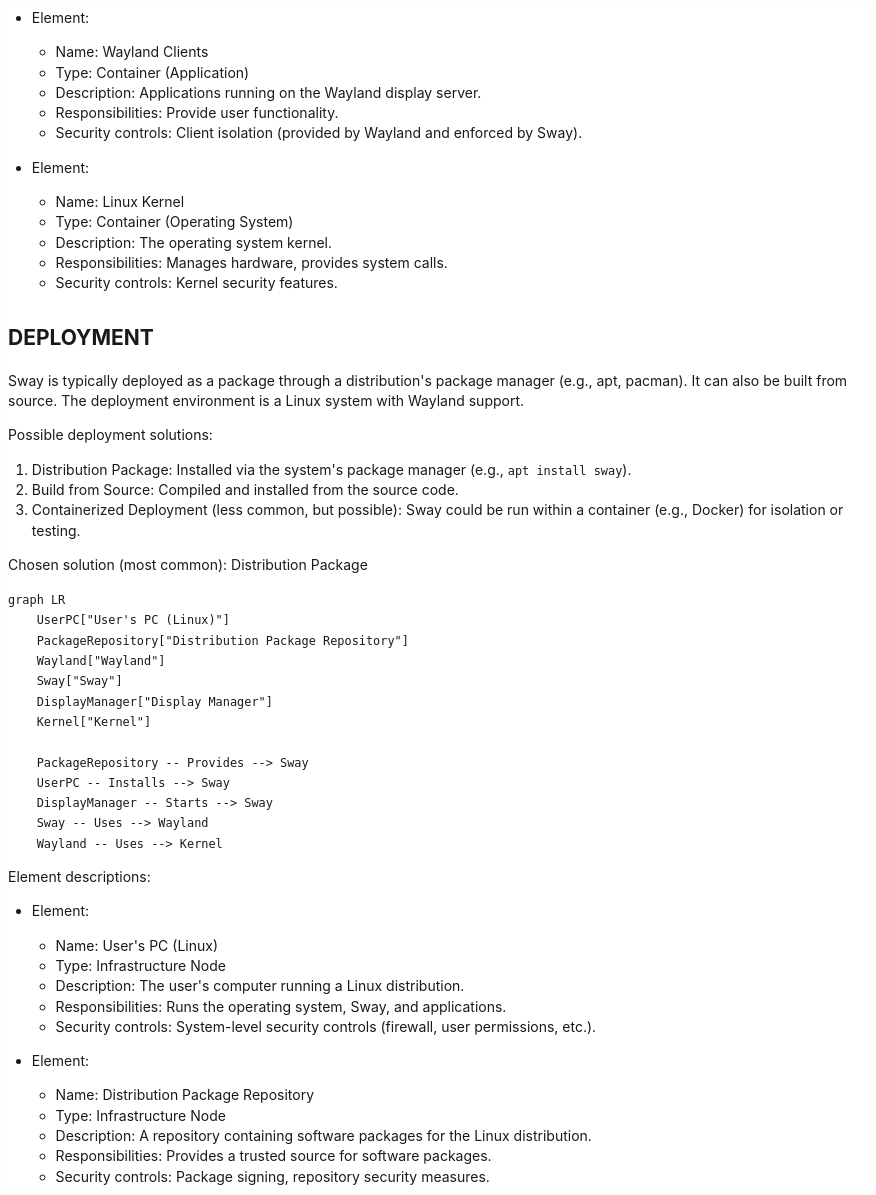 *   Element:
    *   Name: Wayland Clients
    *   Type: Container (Application)
    *   Description: Applications running on the Wayland display server.
    *   Responsibilities: Provide user functionality.
    *   Security controls: Client isolation (provided by Wayland and enforced by Sway).

*   Element:
    *   Name: Linux Kernel
    *   Type: Container (Operating System)
    *   Description: The operating system kernel.
    *   Responsibilities: Manages hardware, provides system calls.
    *   Security controls: Kernel security features.

## DEPLOYMENT

Sway is typically deployed as a package through a distribution's package manager (e.g., apt, pacman).  It can also be built from source.  The deployment environment is a Linux system with Wayland support.

Possible deployment solutions:

1.  Distribution Package: Installed via the system's package manager (e.g., `apt install sway`).
2.  Build from Source: Compiled and installed from the source code.
3.  Containerized Deployment (less common, but possible): Sway could be run within a container (e.g., Docker) for isolation or testing.

Chosen solution (most common): Distribution Package

```mermaid
graph LR
    UserPC["User's PC (Linux)"]
    PackageRepository["Distribution Package Repository"]
    Wayland["Wayland"]
    Sway["Sway"]
    DisplayManager["Display Manager"]
    Kernel["Kernel"]

    PackageRepository -- Provides --> Sway
    UserPC -- Installs --> Sway
    DisplayManager -- Starts --> Sway
    Sway -- Uses --> Wayland
    Wayland -- Uses --> Kernel
```

Element descriptions:

*   Element:
    *   Name: User's PC (Linux)
    *   Type: Infrastructure Node
    *   Description: The user's computer running a Linux distribution.
    *   Responsibilities: Runs the operating system, Sway, and applications.
    *   Security controls: System-level security controls (firewall, user permissions, etc.).

*   Element:
    *   Name: Distribution Package Repository
    *   Type: Infrastructure Node
    *   Description: A repository containing software packages for the Linux distribution.
    *   Responsibilities: Provides a trusted source for software packages.
    *   Security controls: Package signing, repository security measures.
